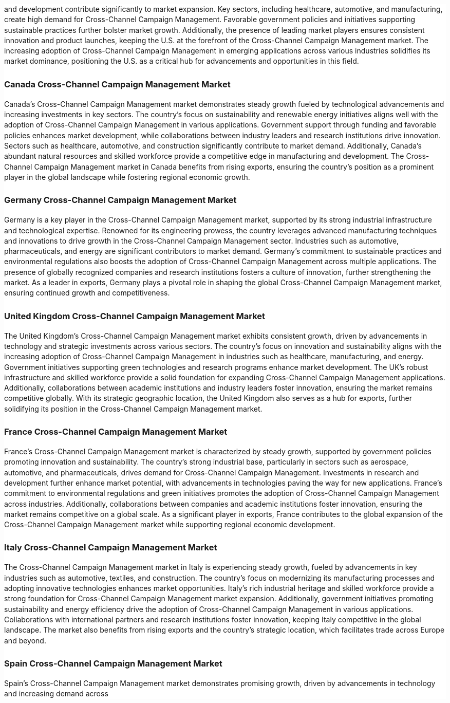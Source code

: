 and development contribute significantly to market expansion. Key sectors, including healthcare, automotive, and manufacturing, create high demand for Cross-Channel Campaign Management. Favorable government policies and initiatives supporting sustainable practices further bolster market growth. Additionally, the presence of leading market players ensures consistent innovation and product launches, keeping the U.S. at the forefront of the Cross-Channel Campaign Management market. The increasing adoption of Cross-Channel Campaign Management in emerging applications across various industries solidifies its market dominance, positioning the U.S. as a critical hub for advancements and opportunities in this field.</p><h3>Canada Cross-Channel Campaign Management Market</h3><p>Canada&rsquo;s Cross-Channel Campaign Management market demonstrates steady growth fueled by technological advancements and increasing investments in key sectors. The country&rsquo;s focus on sustainability and renewable energy initiatives aligns well with the adoption of Cross-Channel Campaign Management in various applications. Government support through funding and favorable policies enhances market development, while collaborations between industry leaders and research institutions drive innovation. Sectors such as healthcare, automotive, and construction significantly contribute to market demand. Additionally, Canada&rsquo;s abundant natural resources and skilled workforce provide a competitive edge in manufacturing and development. The Cross-Channel Campaign Management market in Canada benefits from rising exports, ensuring the country&rsquo;s position as a prominent player in the global landscape while fostering regional economic growth.</p><h3>Germany Cross-Channel Campaign Management Market</h3><p>Germany is a key player in the Cross-Channel Campaign Management market, supported by its strong industrial infrastructure and technological expertise. Renowned for its engineering prowess, the country leverages advanced manufacturing techniques and innovations to drive growth in the Cross-Channel Campaign Management sector. Industries such as automotive, pharmaceuticals, and energy are significant contributors to market demand. Germany&rsquo;s commitment to sustainable practices and environmental regulations also boosts the adoption of Cross-Channel Campaign Management across multiple applications. The presence of globally recognized companies and research institutions fosters a culture of innovation, further strengthening the market. As a leader in exports, Germany plays a pivotal role in shaping the global Cross-Channel Campaign Management market, ensuring continued growth and competitiveness.</p><h3>United Kingdom Cross-Channel Campaign Management Market</h3><p>The United Kingdom&rsquo;s Cross-Channel Campaign Management market exhibits consistent growth, driven by advancements in technology and strategic investments across various sectors. The country&rsquo;s focus on innovation and sustainability aligns with the increasing adoption of Cross-Channel Campaign Management in industries such as healthcare, manufacturing, and energy. Government initiatives supporting green technologies and research programs enhance market development. The UK&rsquo;s robust infrastructure and skilled workforce provide a solid foundation for expanding Cross-Channel Campaign Management applications. Additionally, collaborations between academic institutions and industry leaders foster innovation, ensuring the market remains competitive globally. With its strategic geographic location, the United Kingdom also serves as a hub for exports, further solidifying its position in the Cross-Channel Campaign Management market.</p><h3>France Cross-Channel Campaign Management Market</h3><p>France&rsquo;s Cross-Channel Campaign Management market is characterized by steady growth, supported by government policies promoting innovation and sustainability. The country&rsquo;s strong industrial base, particularly in sectors such as aerospace, automotive, and pharmaceuticals, drives demand for Cross-Channel Campaign Management. Investments in research and development further enhance market potential, with advancements in technologies paving the way for new applications. France&rsquo;s commitment to environmental regulations and green initiatives promotes the adoption of Cross-Channel Campaign Management across industries. Additionally, collaborations between companies and academic institutions foster innovation, ensuring the market remains competitive on a global scale. As a significant player in exports, France contributes to the global expansion of the Cross-Channel Campaign Management market while supporting regional economic development.</p><h3>Italy Cross-Channel Campaign Management Market</h3><p>The Cross-Channel Campaign Management market in Italy is experiencing steady growth, fueled by advancements in key industries such as automotive, textiles, and construction. The country&rsquo;s focus on modernizing its manufacturing processes and adopting innovative technologies enhances market opportunities. Italy&rsquo;s rich industrial heritage and skilled workforce provide a strong foundation for Cross-Channel Campaign Management market expansion. Additionally, government initiatives promoting sustainability and energy efficiency drive the adoption of Cross-Channel Campaign Management in various applications. Collaborations with international partners and research institutions foster innovation, keeping Italy competitive in the global landscape. The market also benefits from rising exports and the country&rsquo;s strategic location, which facilitates trade across Europe and beyond.</p><h3>Spain Cross-Channel Campaign Management Market</h3><p>Spain&rsquo;s Cross-Channel Campaign Management market demonstrates promising growth, driven by advancements in technology and increasing demand across